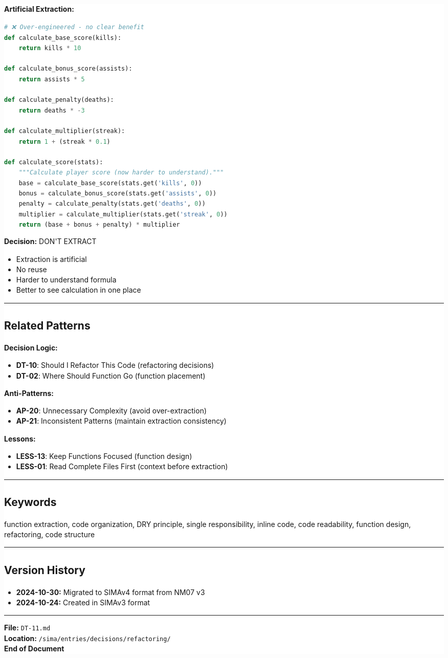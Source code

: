 **Artificial Extraction:**
```python
# ❌ Over-engineered - no clear benefit
def calculate_base_score(kills):
    return kills * 10

def calculate_bonus_score(assists):
    return assists * 5

def calculate_penalty(deaths):
    return deaths * -3

def calculate_multiplier(streak):
    return 1 + (streak * 0.1)

def calculate_score(stats):
    """Calculate player score (now harder to understand)."""
    base = calculate_base_score(stats.get('kills', 0))
    bonus = calculate_bonus_score(stats.get('assists', 0))
    penalty = calculate_penalty(stats.get('deaths', 0))
    multiplier = calculate_multiplier(stats.get('streak', 0))
    return (base + bonus + penalty) * multiplier
```

**Decision:** DON'T EXTRACT
- Extraction is artificial
- No reuse
- Harder to understand formula
- Better to see calculation in one place

---

## Related Patterns

**Decision Logic:**
- **DT-10**: Should I Refactor This Code (refactoring decisions)
- **DT-02**: Where Should Function Go (function placement)

**Anti-Patterns:**
- **AP-20**: Unnecessary Complexity (avoid over-extraction)
- **AP-21**: Inconsistent Patterns (maintain extraction consistency)

**Lessons:**
- **LESS-13**: Keep Functions Focused (function design)
- **LESS-01**: Read Complete Files First (context before extraction)

---

## Keywords

function extraction, code organization, DRY principle, single responsibility, inline code, code readability, function design, refactoring, code structure

---

## Version History

- **2024-10-30:** Migrated to SIMAv4 format from NM07 v3
- **2024-10-24:** Created in SIMAv3 format

---

**File:** `DT-11.md`  
**Location:** `/sima/entries/decisions/refactoring/`  
**End of Document**
